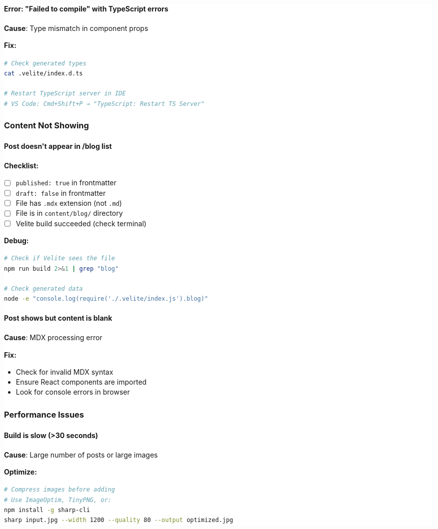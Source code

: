 #### Error: "Failed to compile" with TypeScript errors

**Cause**: Type mismatch in component props

**Fix:**
```bash
# Check generated types
cat .velite/index.d.ts

# Restart TypeScript server in IDE
# VS Code: Cmd+Shift+P → "TypeScript: Restart TS Server"
```

### Content Not Showing

#### Post doesn't appear in /blog list

**Checklist:**
- [ ] `published: true` in frontmatter
- [ ] `draft: false` in frontmatter
- [ ] File has `.mdx` extension (not `.md`)
- [ ] File is in `content/blog/` directory
- [ ] Velite build succeeded (check terminal)

**Debug:**
```bash
# Check if Velite sees the file
npm run build 2>&1 | grep "blog"

# Check generated data
node -e "console.log(require('./.velite/index.js').blog)"
```

#### Post shows but content is blank

**Cause**: MDX processing error

**Fix:**
- Check for invalid MDX syntax
- Ensure React components are imported
- Look for console errors in browser

### Performance Issues

#### Build is slow (>30 seconds)

**Cause**: Large number of posts or large images

**Optimize:**
```bash
# Compress images before adding
# Use ImageOptim, TinyPNG, or:
npm install -g sharp-cli
sharp input.jpg --width 1200 --quality 80 --output optimized.jpg
```
